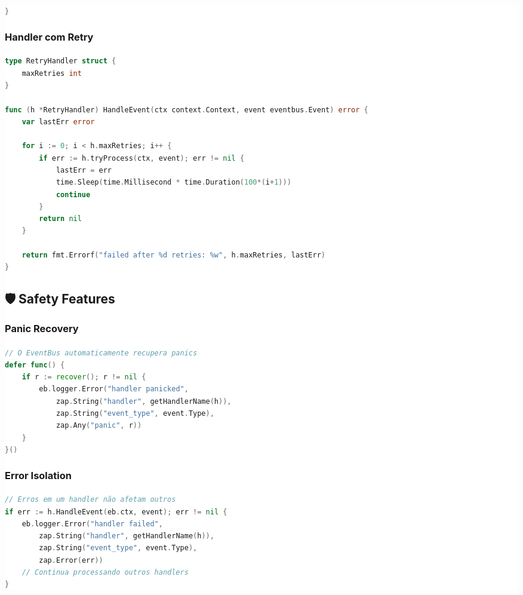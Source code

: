 ```go
}
```

### Handler com Retry
```go
type RetryHandler struct {
    maxRetries int
}

func (h *RetryHandler) HandleEvent(ctx context.Context, event eventbus.Event) error {
    var lastErr error
    
    for i := 0; i < h.maxRetries; i++ {
        if err := h.tryProcess(ctx, event); err != nil {
            lastErr = err
            time.Sleep(time.Millisecond * time.Duration(100*(i+1)))
            continue
        }
        return nil
    }
    
    return fmt.Errorf("failed after %d retries: %w", h.maxRetries, lastErr)
}
```

## 🛡️ Safety Features

### Panic Recovery
```go
// O EventBus automaticamente recupera panics
defer func() {
    if r := recover(); r != nil {
        eb.logger.Error("handler panicked", 
            zap.String("handler", getHandlerName(h)),
            zap.String("event_type", event.Type),
            zap.Any("panic", r))
    }
}()
```

### Error Isolation
```go
// Erros em um handler não afetam outros
if err := h.HandleEvent(eb.ctx, event); err != nil {
    eb.logger.Error("handler failed", 
        zap.String("handler", getHandlerName(h)),
        zap.String("event_type", event.Type),
        zap.Error(err))
    // Continua processando outros handlers
}
```
